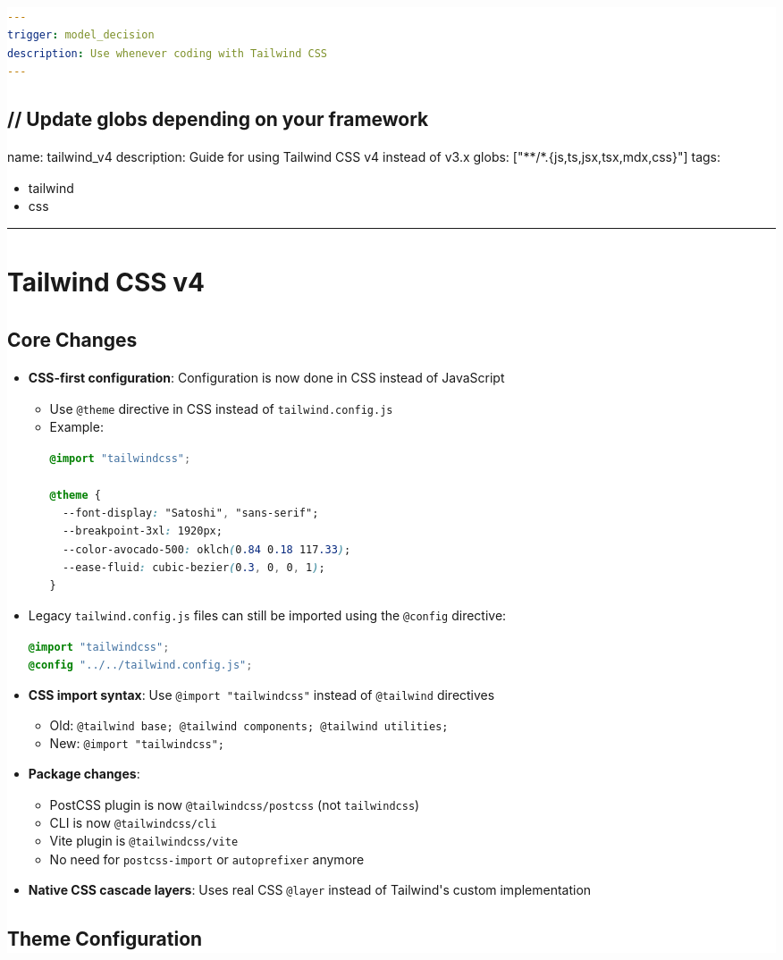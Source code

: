 ```yaml
---
trigger: model_decision
description: Use whenever coding with Tailwind CSS
---
```


// Update globs depending on your framework
---
name: tailwind_v4
description: Guide for using Tailwind CSS v4 instead of v3.x
globs: ["**/*.{js,ts,jsx,tsx,mdx,css}"]
tags:
  - tailwind
  - css
---

# Tailwind CSS v4

## Core Changes

- **CSS-first configuration**: Configuration is now done in CSS instead of JavaScript
  - Use `@theme` directive in CSS instead of `tailwind.config.js`
  - Example:
    ```css
    @import "tailwindcss";

    @theme {
      --font-display: "Satoshi", "sans-serif";
      --breakpoint-3xl: 1920px;
      --color-avocado-500: oklch(0.84 0.18 117.33);
      --ease-fluid: cubic-bezier(0.3, 0, 0, 1);
    }
    ```
- Legacy `tailwind.config.js` files can still be imported using the `@config` directive:
  ```css
  @import "tailwindcss";
  @config "../../tailwind.config.js";
  ```
- **CSS import syntax**: Use `@import "tailwindcss"` instead of `@tailwind` directives
  - Old: `@tailwind base; @tailwind components; @tailwind utilities;`
  - New: `@import "tailwindcss";`

- **Package changes**:
  - PostCSS plugin is now `@tailwindcss/postcss` (not `tailwindcss`)
  - CLI is now `@tailwindcss/cli`
  - Vite plugin is `@tailwindcss/vite`
  - No need for `postcss-import` or `autoprefixer` anymore

- **Native CSS cascade layers**: Uses real CSS `@layer` instead of Tailwind's custom implementation

## Theme Configuration
